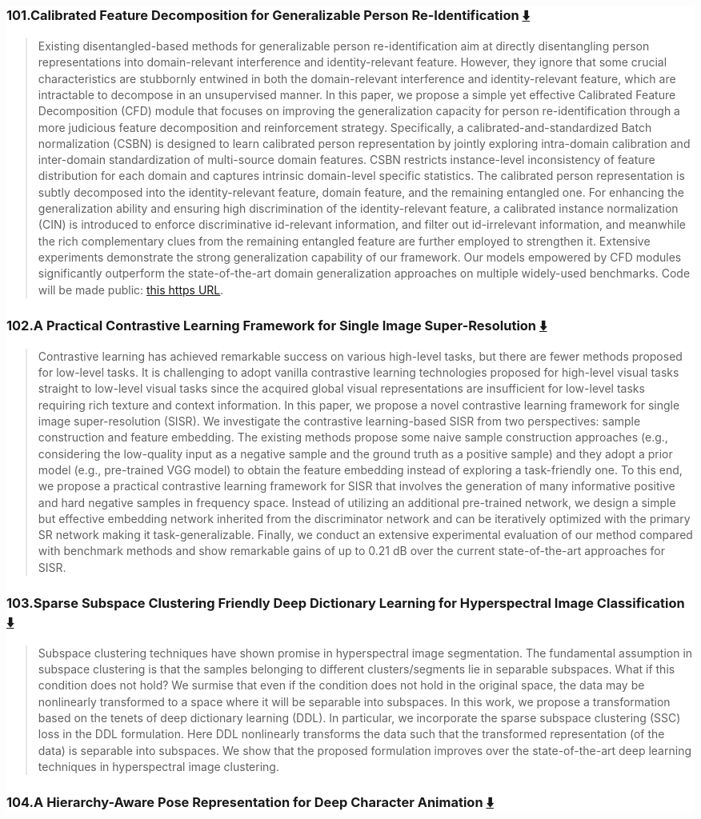 ### 101.Calibrated Feature Decomposition for Generalizable Person Re-Identification  [ :arrow_down: ](https://arxiv.org/pdf/2111.13945.pdf)
>  Existing disentangled-based methods for generalizable person re-identification aim at directly disentangling person representations into domain-relevant interference and identity-relevant feature. However, they ignore that some crucial characteristics are stubbornly entwined in both the domain-relevant interference and identity-relevant feature, which are intractable to decompose in an unsupervised manner. In this paper, we propose a simple yet effective Calibrated Feature Decomposition (CFD) module that focuses on improving the generalization capacity for person re-identification through a more judicious feature decomposition and reinforcement strategy. Specifically, a calibrated-and-standardized Batch normalization (CSBN) is designed to learn calibrated person representation by jointly exploring intra-domain calibration and inter-domain standardization of multi-source domain features. CSBN restricts instance-level inconsistency of feature distribution for each domain and captures intrinsic domain-level specific statistics. The calibrated person representation is subtly decomposed into the identity-relevant feature, domain feature, and the remaining entangled one. For enhancing the generalization ability and ensuring high discrimination of the identity-relevant feature, a calibrated instance normalization (CIN) is introduced to enforce discriminative id-relevant information, and filter out id-irrelevant information, and meanwhile the rich complementary clues from the remaining entangled feature are further employed to strengthen it. Extensive experiments demonstrate the strong generalization capability of our framework. Our models empowered by CFD modules significantly outperform the state-of-the-art domain generalization approaches on multiple widely-used benchmarks. Code will be made public: <a class="link-external link-https" href="https://github.com/zkcys001/CFD" rel="external noopener nofollow">this https URL</a>.      
### 102.A Practical Contrastive Learning Framework for Single Image Super-Resolution  [ :arrow_down: ](https://arxiv.org/pdf/2111.13924.pdf)
>  Contrastive learning has achieved remarkable success on various high-level tasks, but there are fewer methods proposed for low-level tasks. It is challenging to adopt vanilla contrastive learning technologies proposed for high-level visual tasks straight to low-level visual tasks since the acquired global visual representations are insufficient for low-level tasks requiring rich texture and context information. In this paper, we propose a novel contrastive learning framework for single image super-resolution (SISR). We investigate the contrastive learning-based SISR from two perspectives: sample construction and feature embedding. The existing methods propose some naive sample construction approaches (e.g., considering the low-quality input as a negative sample and the ground truth as a positive sample) and they adopt a prior model (e.g., pre-trained VGG model) to obtain the feature embedding instead of exploring a task-friendly one. To this end, we propose a practical contrastive learning framework for SISR that involves the generation of many informative positive and hard negative samples in frequency space. Instead of utilizing an additional pre-trained network, we design a simple but effective embedding network inherited from the discriminator network and can be iteratively optimized with the primary SR network making it task-generalizable. Finally, we conduct an extensive experimental evaluation of our method compared with benchmark methods and show remarkable gains of up to 0.21 dB over the current state-of-the-art approaches for SISR.      
### 103.Sparse Subspace Clustering Friendly Deep Dictionary Learning for Hyperspectral Image Classification  [ :arrow_down: ](https://arxiv.org/pdf/2111.13920.pdf)
>  Subspace clustering techniques have shown promise in hyperspectral image segmentation. The fundamental assumption in subspace clustering is that the samples belonging to different clusters/segments lie in separable subspaces. What if this condition does not hold? We surmise that even if the condition does not hold in the original space, the data may be nonlinearly transformed to a space where it will be separable into subspaces. In this work, we propose a transformation based on the tenets of deep dictionary learning (DDL). In particular, we incorporate the sparse subspace clustering (SSC) loss in the DDL formulation. Here DDL nonlinearly transforms the data such that the transformed representation (of the data) is separable into subspaces. We show that the proposed formulation improves over the state-of-the-art deep learning techniques in hyperspectral image clustering.      
### 104.A Hierarchy-Aware Pose Representation for Deep Character Animation  [ :arrow_down: ](https://arxiv.org/pdf/2111.13907.pdf)